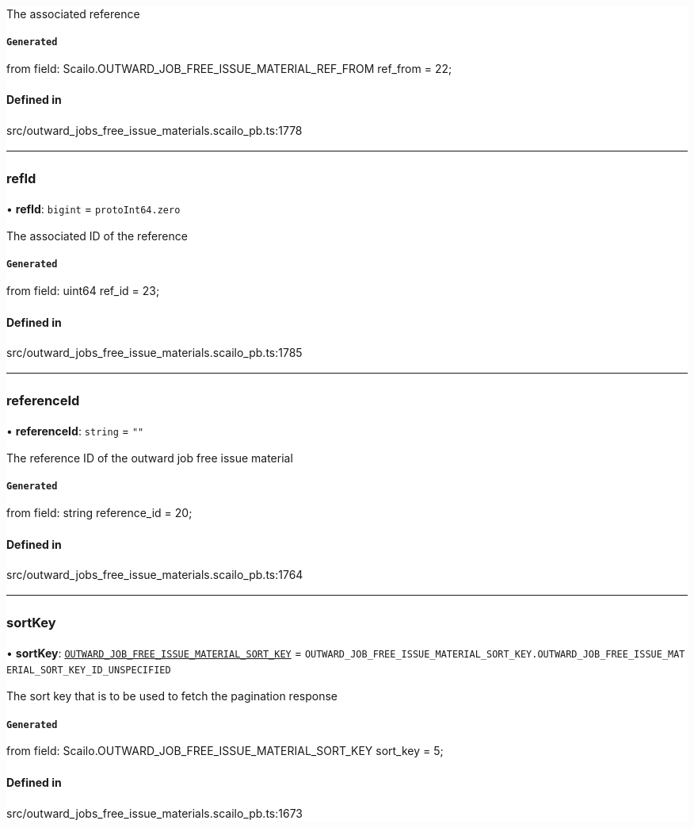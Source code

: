 The associated reference

**`Generated`**

from field: Scailo.OUTWARD_JOB_FREE_ISSUE_MATERIAL_REF_FROM ref_from = 22;

#### Defined in

src/outward_jobs_free_issue_materials.scailo_pb.ts:1778

___

### refId

• **refId**: `bigint` = `protoInt64.zero`

The associated ID of the reference

**`Generated`**

from field: uint64 ref_id = 23;

#### Defined in

src/outward_jobs_free_issue_materials.scailo_pb.ts:1785

___

### referenceId

• **referenceId**: `string` = `""`

The reference ID of the outward job free issue material

**`Generated`**

from field: string reference_id = 20;

#### Defined in

src/outward_jobs_free_issue_materials.scailo_pb.ts:1764

___

### sortKey

• **sortKey**: [`OUTWARD_JOB_FREE_ISSUE_MATERIAL_SORT_KEY`](../enums/OUTWARD_JOB_FREE_ISSUE_MATERIAL_SORT_KEY.md) = `OUTWARD_JOB_FREE_ISSUE_MATERIAL_SORT_KEY.OUTWARD_JOB_FREE_ISSUE_MATERIAL_SORT_KEY_ID_UNSPECIFIED`

The sort key that is to be used to fetch the pagination response

**`Generated`**

from field: Scailo.OUTWARD_JOB_FREE_ISSUE_MATERIAL_SORT_KEY sort_key = 5;

#### Defined in

src/outward_jobs_free_issue_materials.scailo_pb.ts:1673
